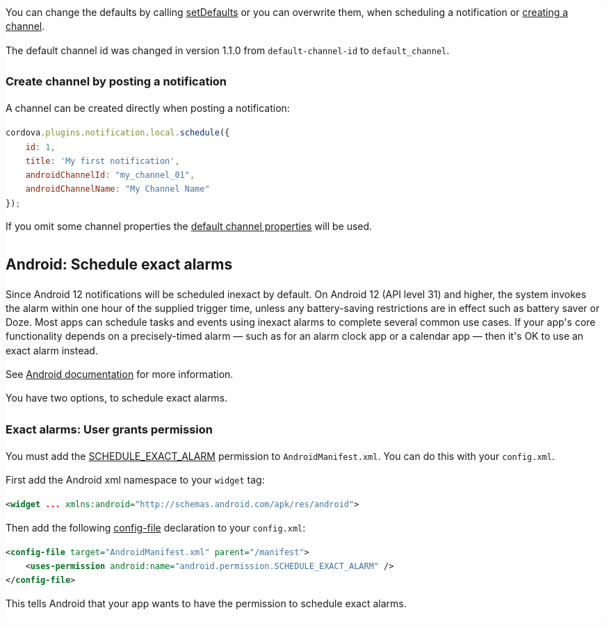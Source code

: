 You can change the defaults by calling [setDefaults](#setdefaults) or you can overwrite them, when scheduling a notification or [creating a channel](#createchannel).

The default channel id was changed in version 1.1.0 from `default-channel-id` to `default_channel`.

### Create channel by posting a notification
A channel can be created directly when posting a notification:

```javascript
cordova.plugins.notification.local.schedule({
    id: 1,
    title: 'My first notification',
    androidChannelId: "my_channel_01",
    androidChannelName: "My Channel Name"
});
```

If you omit some channel properties the [default channel properties](#default-channel) will be used.

## Android: Schedule exact alarms
Since Android 12 notifications will be scheduled inexact by default. On Android 12 (API level 31) and higher, the system invokes the alarm within one hour of the supplied trigger time, unless any battery-saving restrictions are in effect such as battery saver or Doze. Most apps can schedule tasks and events using inexact alarms to complete several common use cases. If your app's core functionality depends on a precisely-timed alarm — such as for an alarm clock app or a calendar app — then it's OK to use an exact alarm instead.

See [Android documentation](https://developer.android.com/develop/background-work/services/alarms/schedule) for more information.

You have two options, to schedule exact alarms.

### Exact alarms: User grants permission
You must add the [SCHEDULE_EXACT_ALARM](https://developer.android.com/reference/android/Manifest.permission#SCHEDULE_EXACT_ALARM) permission to `AndroidManifest.xml`. You can do this with your `config.xml`.

First add the Android xml namespace to your `widget` tag:

```xml
<widget ... xmlns:android="http://schemas.android.com/apk/res/android">
````

Then add the following [config-file](https://cordova.apache.org/docs/en/12.x/plugin_ref/spec.html#config-file) declaration to your `config.xml`:

```xml
<config-file target="AndroidManifest.xml" parent="/manifest">
    <uses-permission android:name="android.permission.SCHEDULE_EXACT_ALARM" />
</config-file>
```

This tells Android that your app wants to have the permission to schedule exact alarms.

|      |      |
| :--- | :--- |
